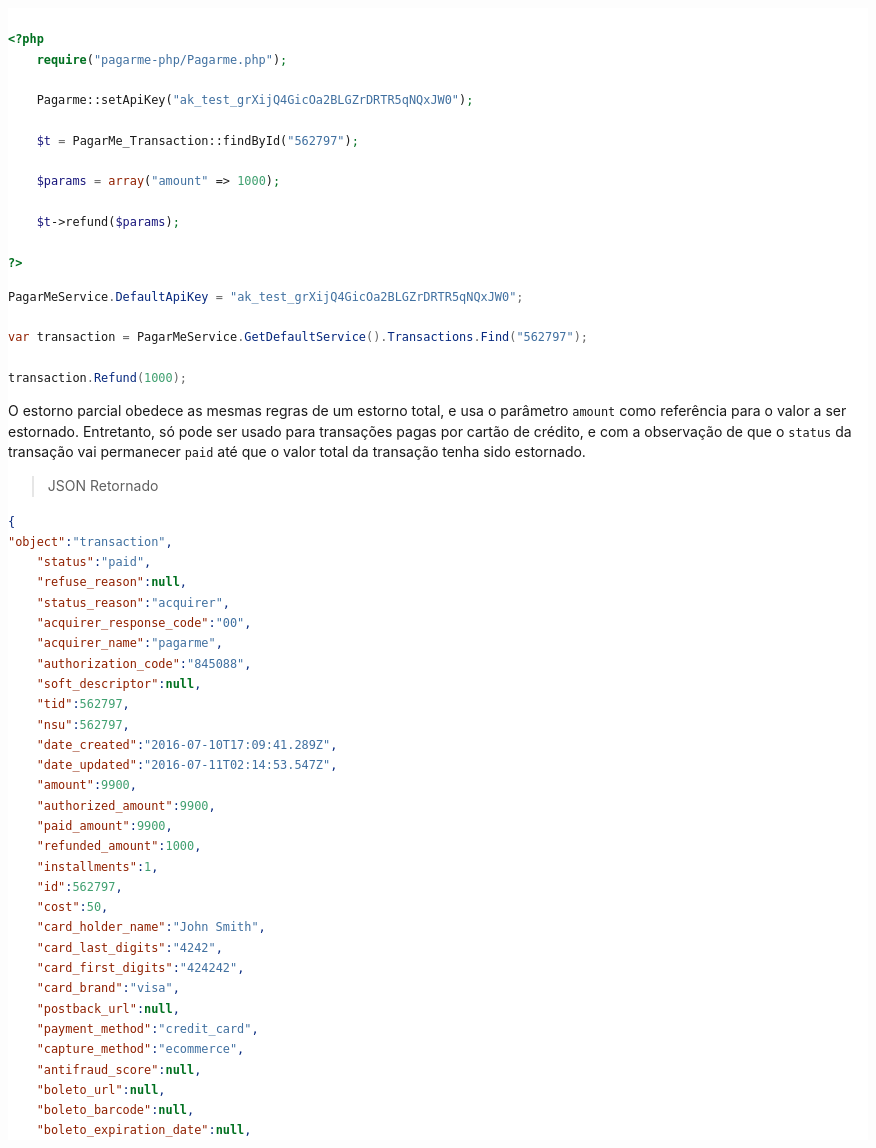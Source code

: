 ```php

<?php
    require("pagarme-php/Pagarme.php");

    Pagarme::setApiKey("ak_test_grXijQ4GicOa2BLGZrDRTR5qNQxJW0");
	
	$t = PagarMe_Transaction::findById("562797");
	
	$params = array("amount" => 1000);

	$t->refund($params);

?>

```

```cs
PagarMeService.DefaultApiKey = "ak_test_grXijQ4GicOa2BLGZrDRTR5qNQxJW0";

var transaction = PagarMeService.GetDefaultService().Transactions.Find("562797");

transaction.Refund(1000);
```


O estorno parcial obedece as mesmas regras de um estorno total, e usa o parâmetro `amount` como referência para o valor 
a ser estornado. Entretanto, só pode ser usado para transações pagas por cartão de crédito, e com a observação de que
o `status` da transação vai permanecer `paid` até que o valor total da transação tenha sido estornado.

> JSON Retornado

```json
{
"object":"transaction",
	"status":"paid",
	"refuse_reason":null,
	"status_reason":"acquirer",
	"acquirer_response_code":"00",
	"acquirer_name":"pagarme",
	"authorization_code":"845088",
	"soft_descriptor":null,
	"tid":562797,
	"nsu":562797,
	"date_created":"2016-07-10T17:09:41.289Z",
	"date_updated":"2016-07-11T02:14:53.547Z",
	"amount":9900,
	"authorized_amount":9900,
	"paid_amount":9900,
	"refunded_amount":1000,
	"installments":1,
	"id":562797,
	"cost":50,
	"card_holder_name":"John Smith",
	"card_last_digits":"4242",
	"card_first_digits":"424242",
	"card_brand":"visa",
	"postback_url":null,
	"payment_method":"credit_card",
	"capture_method":"ecommerce",
	"antifraud_score":null,
	"boleto_url":null,
	"boleto_barcode":null,
	"boleto_expiration_date":null,
```